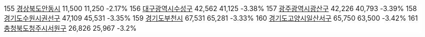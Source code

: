   <tr class="item">
    <td>155</td>
    <td><a href="/apt/경상북도안동시">경상북도안동시</a></td>
    <td>11,500</td>
    <td>11,250</td>
    <td>-2.17%</td>
  </tr>

  <tr class="item">
    <td>156</td>
    <td><a href="/apt/대구광역시수성구">대구광역시수성구</a></td>
    <td>42,562</td>
    <td>41,125</td>
    <td>-3.38%</td>
  </tr>

  <tr class="item">
    <td>157</td>
    <td><a href="/apt/광주광역시광산구">광주광역시광산구</a></td>
    <td>42,226</td>
    <td>40,793</td>
    <td>-3.39%</td>
  </tr>

  <tr class="item">
    <td>158</td>
    <td><a href="/apt/경기도수원시권선구">경기도수원시권선구</a></td>
    <td>47,109</td>
    <td>45,531</td>
    <td>-3.35%</td>
  </tr>

  <tr class="item">
    <td>159</td>
    <td><a href="/apt/경기도부천시">경기도부천시</a></td>
    <td>67,531</td>
    <td>65,281</td>
    <td>-3.33%</td>
  </tr>

  <tr class="item">
    <td>160</td>
    <td><a href="/apt/경기도고양시일산서구">경기도고양시일산서구</a></td>
    <td>65,750</td>
    <td>63,500</td>
    <td>-3.42%</td>
  </tr>

  <tr class="item">
    <td>161</td>
    <td><a href="/apt/충청북도청주시서원구">충청북도청주시서원구</a></td>
    <td>26,826</td>
    <td>25,967</td>
    <td>-3.2%</td>
  </tr>
